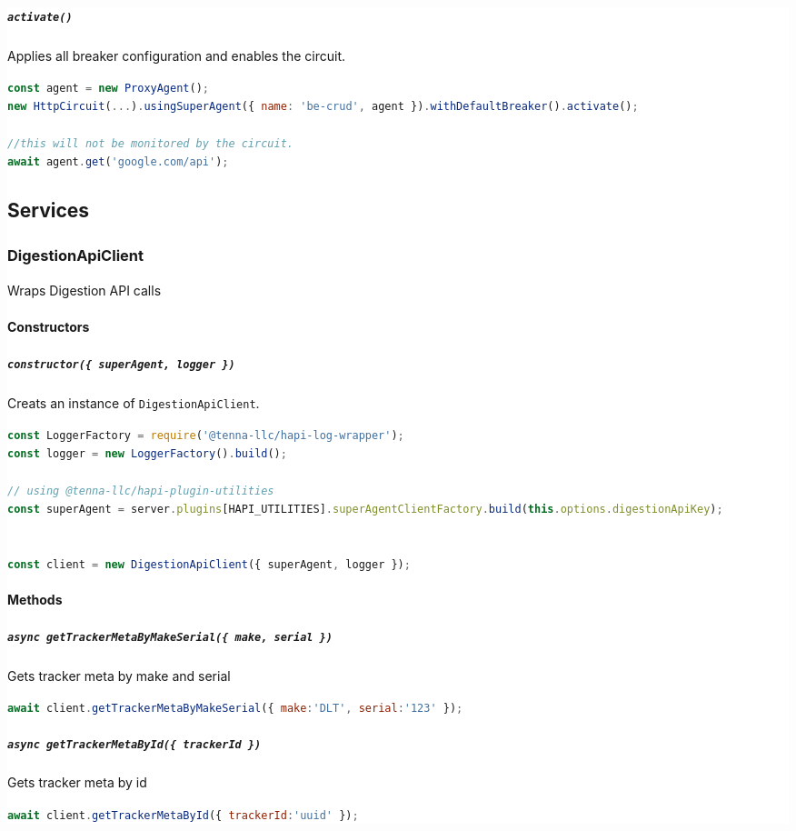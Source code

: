 ##### `activate()`
Applies all breaker configuration and enables the circuit.

```javascript
const agent = new ProxyAgent();
new HttpCircuit(...).usingSuperAgent({ name: 'be-crud', agent }).withDefaultBreaker().activate();

//this will not be monitored by the circuit.
await agent.get('google.com/api');
```

## Services

### DigestionApiClient
Wraps Digestion API calls

#### Constructors

##### `constructor({ superAgent, logger })`
Creats an instance of `DigestionApiClient`.

```javascript
const LoggerFactory = require('@tenna-llc/hapi-log-wrapper');
const logger = new LoggerFactory().build();

// using @tenna-llc/hapi-plugin-utilities
const superAgent = server.plugins[HAPI_UTILITIES].superAgentClientFactory.build(this.options.digestionApiKey);


const client = new DigestionApiClient({ superAgent, logger });
```

#### Methods

##### `async getTrackerMetaByMakeSerial({ make, serial })`
Gets tracker meta by make and serial

```javascript
await client.getTrackerMetaByMakeSerial({ make:'DLT', serial:'123' });
```

##### `async getTrackerMetaById({ trackerId })`
Gets tracker meta by id

```javascript
await client.getTrackerMetaById({ trackerId:'uuid' });
```
